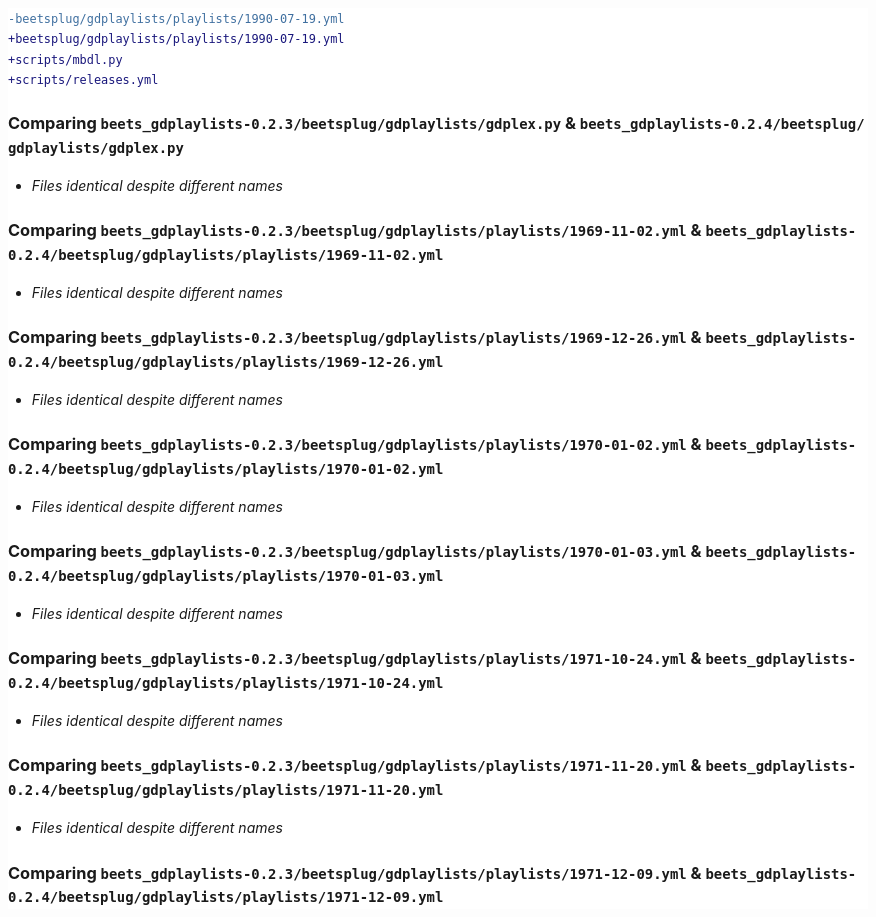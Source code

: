 ```diff
-beetsplug/gdplaylists/playlists/1990-07-19.yml
+beetsplug/gdplaylists/playlists/1990-07-19.yml
+scripts/mbdl.py
+scripts/releases.yml
```

### Comparing `beets_gdplaylists-0.2.3/beetsplug/gdplaylists/gdplex.py` & `beets_gdplaylists-0.2.4/beetsplug/gdplaylists/gdplex.py`

 * *Files identical despite different names*

### Comparing `beets_gdplaylists-0.2.3/beetsplug/gdplaylists/playlists/1969-11-02.yml` & `beets_gdplaylists-0.2.4/beetsplug/gdplaylists/playlists/1969-11-02.yml`

 * *Files identical despite different names*

### Comparing `beets_gdplaylists-0.2.3/beetsplug/gdplaylists/playlists/1969-12-26.yml` & `beets_gdplaylists-0.2.4/beetsplug/gdplaylists/playlists/1969-12-26.yml`

 * *Files identical despite different names*

### Comparing `beets_gdplaylists-0.2.3/beetsplug/gdplaylists/playlists/1970-01-02.yml` & `beets_gdplaylists-0.2.4/beetsplug/gdplaylists/playlists/1970-01-02.yml`

 * *Files identical despite different names*

### Comparing `beets_gdplaylists-0.2.3/beetsplug/gdplaylists/playlists/1970-01-03.yml` & `beets_gdplaylists-0.2.4/beetsplug/gdplaylists/playlists/1970-01-03.yml`

 * *Files identical despite different names*

### Comparing `beets_gdplaylists-0.2.3/beetsplug/gdplaylists/playlists/1971-10-24.yml` & `beets_gdplaylists-0.2.4/beetsplug/gdplaylists/playlists/1971-10-24.yml`

 * *Files identical despite different names*

### Comparing `beets_gdplaylists-0.2.3/beetsplug/gdplaylists/playlists/1971-11-20.yml` & `beets_gdplaylists-0.2.4/beetsplug/gdplaylists/playlists/1971-11-20.yml`

 * *Files identical despite different names*

### Comparing `beets_gdplaylists-0.2.3/beetsplug/gdplaylists/playlists/1971-12-09.yml` & `beets_gdplaylists-0.2.4/beetsplug/gdplaylists/playlists/1971-12-09.yml`
